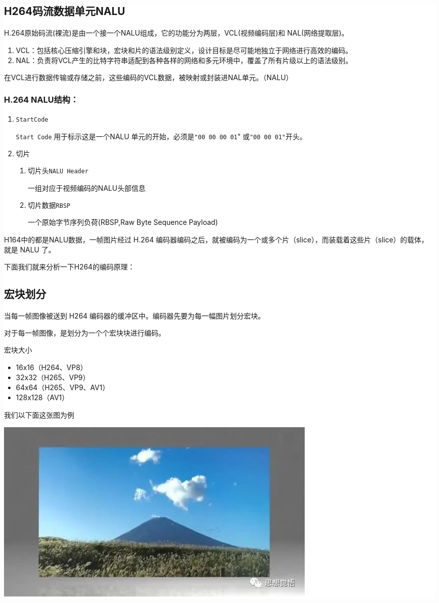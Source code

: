## H264码流数据单元NALU

H.264原始码流(裸流)是由一个接一个NALU组成，它的功能分为两层，VCL(视频编码层)和 NAL(网络提取层)。

1. VCL：包括核心压缩引擎和块，宏块和片的语法级别定义，设计目标是尽可能地独立于网络进行高效的编码。
2. NAL：负责将VCL产生的比特字符串适配到各种各样的网络和多元环境中，覆盖了所有片级以上的语法级别。

在VCL进行数据传输或存储之前，这些编码的VCL数据，被映射或封装进NAL单元。（NALU）

### H.264 NALU结构：

1. `StartCode`

    `Start Code` 用于标示这是一个NALU 单元的开始，必须是`"00 00 00 01`" 或`"00 00 01"`开头。

2. 切片

    1. 切片头`NALU Header`

       一组对应于视频编码的NALU头部信息

    2. 切片数据`RBSP`

       一个原始字节序列负荷(RBSP,Raw Byte Sequence Payload)


H164中的都是NALU数据，一帧图片经过 H.264 编码器编码之后，就被编码为一个或多个片（slice），而装载着这些片（slice）的载体，就是 NALU 了。

下面我们就来分析一下H264的编码原理：

## 宏块划分

当每一帧图像被送到 H264 编码器的缓冲区中。编码器先要为每一幅图片划分宏块。

对于每一帧图像，是划分为一个个宏块块进行编码。

宏块大小

- 16x16（H264、VP8）
- 32x32（H265、VP9）
- 64x64（H265、VP9、AV1）
- 128x128（AV1）

我们以下面这张图为例

![图片](H264.assets/640.jpeg)

